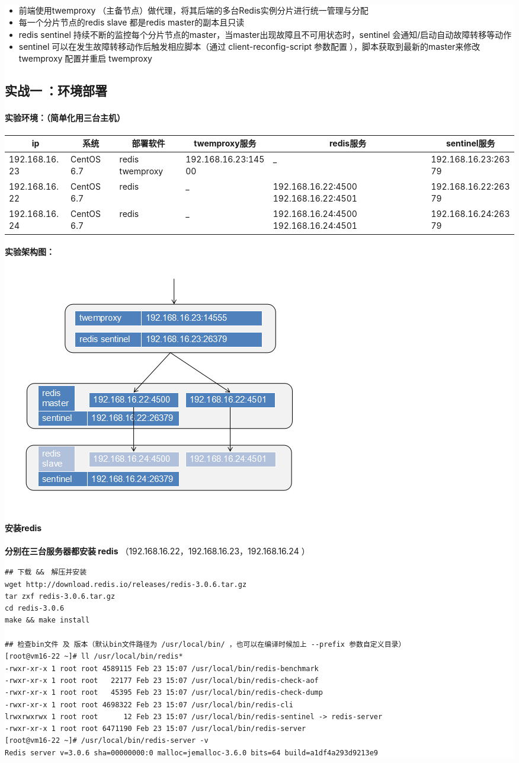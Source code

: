 - 前端使用twemproxy （主备节点）做代理，将其后端的多台Redis实例分片进行统一管理与分配
- 每一个分片节点的redis slave 都是redis master的副本且只读
- redis sentinel 持续不断的监控每个分片节点的master，当master出现故障且不可用状态时，sentinel 会通知/启动自动故障转移等动作
- sentinel 可以在发生故障转移动作后触发相应脚本（通过 client-reconfig-script 参数配置 ），脚本获取到最新的master来修改 twemproxy 配置并重启 twemproxy

## 实战一 ：环境部署

#### 实验环境：（简单化用三台主机）

| **ip** | **系统** | **部署软件** | **twemproxy服务** | **redis服务** | **sentinel服务** |
|---|---|---|---|---|---|
| 192.168.16.23 | CentOS 6.7 | redis   twemproxy | 192.168.16.23:14500 | \_ | 192.168.16.23:26379 |
| 192.168.16.22 | CentOS 6.7 | redis | \_ | 192.168.16.22:4500   192.168.16.22:4501 | 192.168.16.22:26379 |
| 192.168.16.24 | CentOS 6.7 | redis | \_ | 192.168.16.24:4500   192.168.16.24:4501 | 192.168.16.24:26379 |

#### 实验架构图：

[![redis20160309180825](/assets/wp-content/uploads/2016/03/redis20160309180825.png)](/assets/wp-content/uploads/2016/03/redis20160309180825.png)

#### 安装redis

**分别在三台服务器都安装 redis** （192.168.16.22，192.168.16.23，192.168.16.24 ）

```
## 下载 &&　解压并安装
wget http://download.redis.io/releases/redis-3.0.6.tar.gz
tar zxf redis-3.0.6.tar.gz
cd redis-3.0.6
make && make install
 
## 检查bin文件 及 版本（默认bin文件路径为 /usr/local/bin/ ，也可以在编译时候加上 --prefix 参数自定义目录）
[root@vm16-22 ~]# ll /usr/local/bin/redis*
-rwxr-xr-x 1 root root 4589115 Feb 23 15:07 /usr/local/bin/redis-benchmark
-rwxr-xr-x 1 root root   22177 Feb 23 15:07 /usr/local/bin/redis-check-aof
-rwxr-xr-x 1 root root   45395 Feb 23 15:07 /usr/local/bin/redis-check-dump
-rwxr-xr-x 1 root root 4698322 Feb 23 15:07 /usr/local/bin/redis-cli
lrwxrwxrwx 1 root root      12 Feb 23 15:07 /usr/local/bin/redis-sentinel -> redis-server
-rwxr-xr-x 1 root root 6471190 Feb 23 15:07 /usr/local/bin/redis-server
[root@vm16-22 ~]# /usr/local/bin/redis-server -v
Redis server v=3.0.6 sha=00000000:0 malloc=jemalloc-3.6.0 bits=64 build=a1df4a293d9213e9
```
